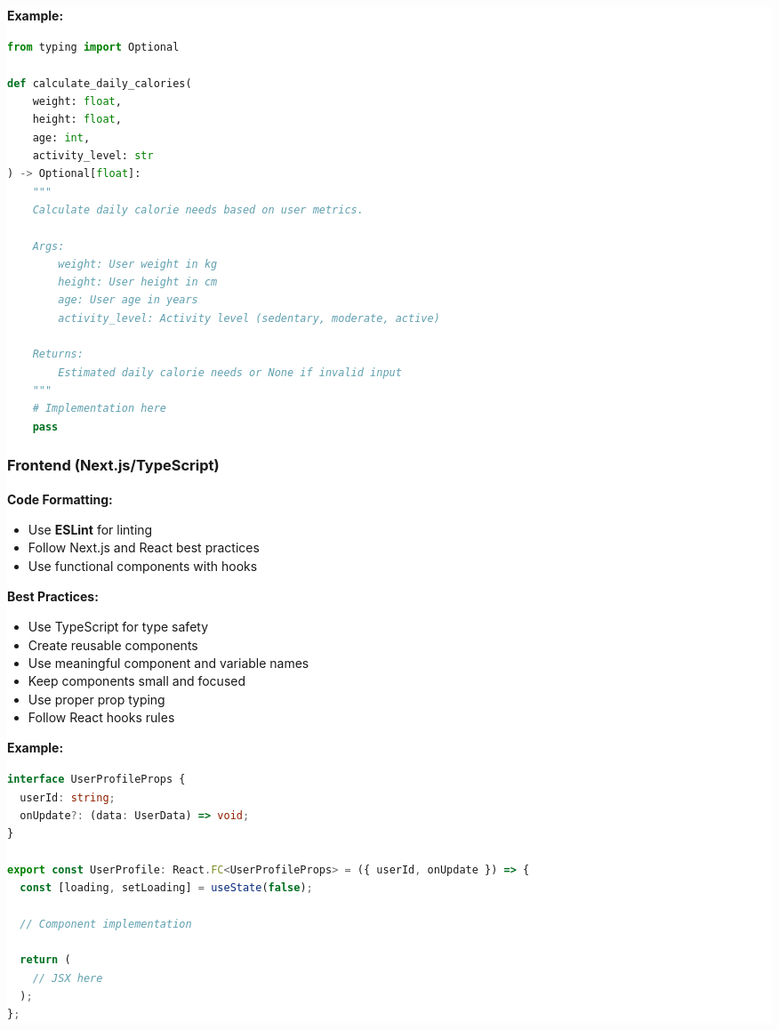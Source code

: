 **Example:**

```python
from typing import Optional

def calculate_daily_calories(
    weight: float,
    height: float,
    age: int,
    activity_level: str
) -> Optional[float]:
    """
    Calculate daily calorie needs based on user metrics.

    Args:
        weight: User weight in kg
        height: User height in cm
        age: User age in years
        activity_level: Activity level (sedentary, moderate, active)

    Returns:
        Estimated daily calorie needs or None if invalid input
    """
    # Implementation here
    pass
```

### Frontend (Next.js/TypeScript)

**Code Formatting:**

- Use **ESLint** for linting
- Follow Next.js and React best practices
- Use functional components with hooks

**Best Practices:**

- Use TypeScript for type safety
- Create reusable components
- Use meaningful component and variable names
- Keep components small and focused
- Use proper prop typing
- Follow React hooks rules

**Example:**

```typescript
interface UserProfileProps {
  userId: string;
  onUpdate?: (data: UserData) => void;
}

export const UserProfile: React.FC<UserProfileProps> = ({ userId, onUpdate }) => {
  const [loading, setLoading] = useState(false);

  // Component implementation

  return (
    // JSX here
  );
};
```

